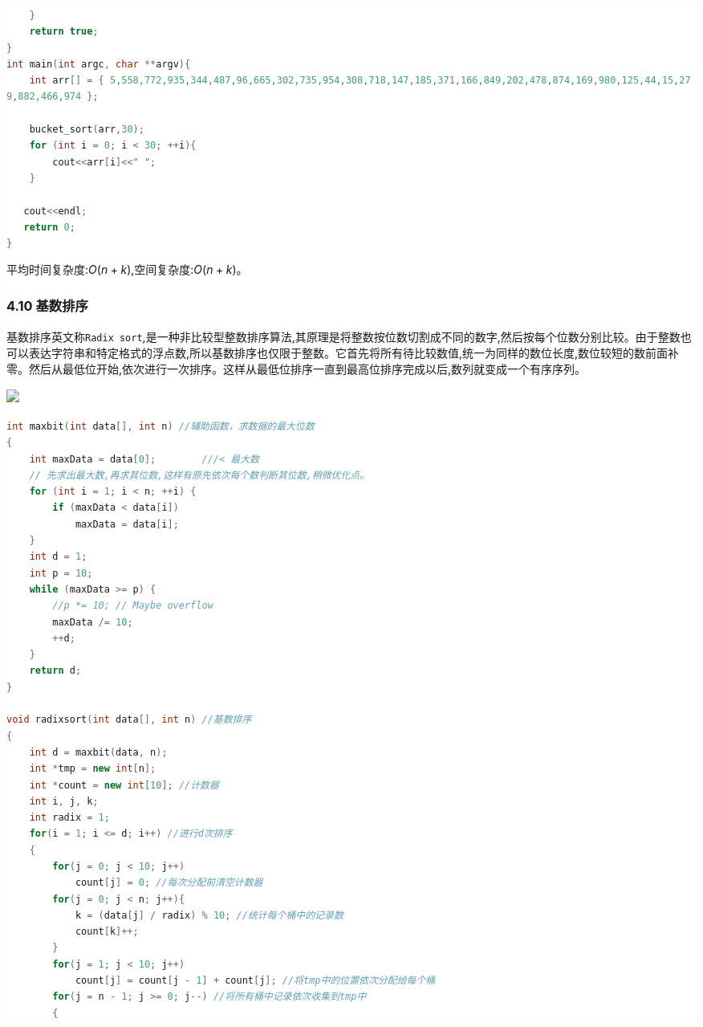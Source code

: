 ```c++
    }
    return true;
}
int main(int argc, char **argv){
    int arr[] = { 5,558,772,935,344,487,96,665,302,735,954,308,718,147,185,371,166,849,202,478,874,169,980,125,44,15,279,882,466,974 };

    bucket_sort(arr,30);
    for (int i = 0; i < 30; ++i){
        cout<<arr[i]<<" ";
    }

   cout<<endl;
   return 0;
}
```

平均时间复杂度:$O(n+k)$,空间复杂度:$O(n+k)$。

### 4.10 基数排序

基数排序英文称`Radix sort`,是一种非比较型整数排序算法,其原理是将整数按位数切割成不同的数字,然后按每个位数分别比较。由于整数也可以表达字符串和特定格式的浮点数,所以基数排序也仅限于整数。它首先将所有待比较数值,统一为同样的数位长度,数位较短的数前面补零。然后从最低位开始,依次进行一次排序。这样从最低位排序一直到最高位排序完成以后,数列就变成一个有序序列。

![](https://pic1.zhimg.com/v2-6690b1054909755ffcca96feb7a4d3ec_b.webp)


```c++
int maxbit(int data[], int n) //辅助函数，求数据的最大位数
{
    int maxData = data[0];        ///< 最大数
    // 先求出最大数,再求其位数,这样有原先依次每个数判断其位数,稍微优化点。
    for (int i = 1; i < n; ++i) {
        if (maxData < data[i])
            maxData = data[i];
    }
    int d = 1;
    int p = 10;
    while (maxData >= p) {
        //p *= 10; // Maybe overflow
        maxData /= 10;
        ++d;
    }
    return d;
}

void radixsort(int data[], int n) //基数排序
{
    int d = maxbit(data, n);
    int *tmp = new int[n];
    int *count = new int[10]; //计数器
    int i, j, k;
    int radix = 1;
    for(i = 1; i <= d; i++) //进行d次排序
    {
        for(j = 0; j < 10; j++)
            count[j] = 0; //每次分配前清空计数器
        for(j = 0; j < n; j++){
            k = (data[j] / radix) % 10; //统计每个桶中的记录数
            count[k]++;
        }
        for(j = 1; j < 10; j++)
            count[j] = count[j - 1] + count[j]; //将tmp中的位置依次分配给每个桶
        for(j = n - 1; j >= 0; j--) //将所有桶中记录依次收集到tmp中
        {
```